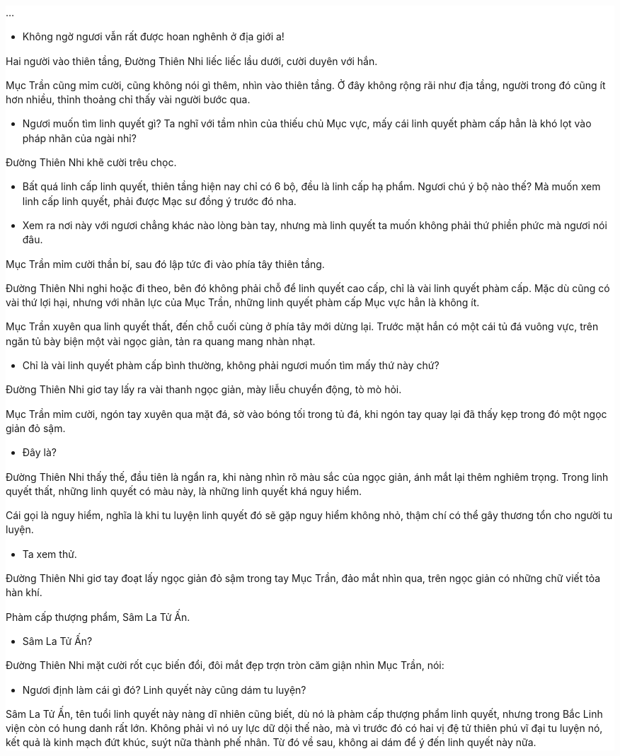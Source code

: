 …

- Không ngờ ngươi vẫn rất được hoan nghênh ở địa giới a!

Hai người vào thiên tầng, Đường Thiên Nhi liếc liếc lầu dưới, cười duyên với hắn.

Mục Trần cũng mỉm cười, cũng không nói gì thêm, nhìn vào thiên tầng. Ở đây không rộng rãi như địa tầng, người trong đó cũng ít hơn nhiều, thỉnh thoảng chỉ thấy vài người bước qua.

- Ngươi muốn tìm linh quyết gì? Ta nghĩ với tầm nhìn của thiếu chủ Mục vực, mấy cái linh quyết phàm cấp hẳn là khó lọt vào pháp nhãn của ngài nhỉ?

Đường Thiên Nhi khẽ cười trêu chọc.

- Bất quá linh cấp linh quyết, thiên tầng hiện nay chỉ có 6 bộ, đều là linh cấp hạ phẩm. Ngươi chú ý bộ nào thế? Mà muốn xem linh cấp linh quyết, phải được Mạc sư đồng ý trước đó nha.

- Xem ra nơi này với ngươi chẳng khác nào lòng bàn tay, nhưng mà linh quyết ta muốn không phải thứ phiền phức mà ngươi nói đâu.

Mục Trần mỉm cười thần bí, sau đó lập tức đi vào phía tây thiên tầng.

Đường Thiên Nhi nghi hoặc đi theo, bên đó không phải chỗ để linh quyết cao cấp, chỉ là vài linh quyết phàm cấp. Mặc dù cũng có vài thứ lợi hại, nhưng với nhãn lực của Mục Trần, những linh quyết phàm cấp Mục vực hẳn là không ít.

Mục Trần xuyên qua linh quyết thất, đến chỗ cuối cùng ở phía tây mới dừng lại. Trước mặt hắn có một cái tủ đá vuông vực, trên ngăn tủ bày biện một vài ngọc giản, tản ra quang mang nhàn nhạt.

- Chỉ là vài linh quyết phàm cấp bình thường, không phải ngươi muốn tìm mấy thứ này chứ?

Đường Thiên Nhi giơ tay lấy ra vài thanh ngọc giản, mày liễu chuyển động, tò mò hỏi.

Mục Trần mỉm cười, ngón tay xuyên qua mặt đá, sờ vào bóng tối trong tủ đá, khi ngón tay quay lại đã thấy kẹp trong đó một ngọc giản đỏ sậm.

- Đây là?

Đường Thiên Nhi thấy thế, đầu tiên là ngẩn ra, khi nàng nhìn rõ màu sắc của ngọc giản, ánh mắt lại thêm nghiêm trọng. Trong linh quyết thất, những linh quyết có màu này, là những linh quyết khá nguy hiểm.

Cái gọi là nguy hiểm, nghĩa là khi tu luyện linh quyết đó sẽ gặp nguy hiểm không nhỏ, thậm chí có thể gây thương tổn cho người tu luyện.

- Ta xem thử.

Đường Thiên Nhi giơ tay đoạt lấy ngọc giản đỏ sậm trong tay Mục Trần, đảo mắt nhìn qua, trên ngọc giản có những chữ viết tỏa hàn khí.

Phàm cấp thượng phẩm, Sâm La Tử Ấn.

- Sâm La Tử Ấn?

Đường Thiên Nhi mặt cười rốt cục biến đổi, đôi mắt đẹp trợn tròn căm giận nhìn Mục Trần, nói:

- Ngươi định làm cái gì đó? Linh quyết này cũng dám tu luyện?

Sâm La Tử Ấn, tên tuổi linh quyết này nàng dĩ nhiên cũng biết, dù nó là phàm cấp thượng phẩm linh quyết, nhưng trong Bắc Linh viện còn có hung danh rất lớn. Không phải vì nó uy lực dữ dội thế nào, mà vì trước đó có hai vị đệ tử thiên phú vĩ đại tu luyện nó, kết quả là kinh mạch đứt khúc, suýt nữa thành phế nhân. Từ đó về sau, không ai dám để ý đến linh quyết này nữa.
